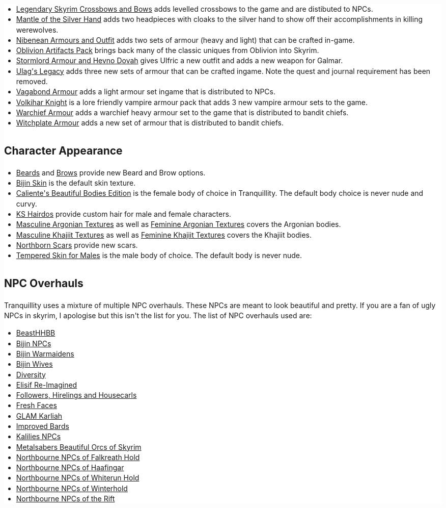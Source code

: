 - [Legendary Skyrim Crossbows and Bows](https://www.nexusmods.com/skyrimspecialedition/mods/8273) adds levelled crossbows to the game and are distibuted to NPCs.
- [Mantle of the Silver Hand](https://www.nexusmods.com/skyrim/mods/34615) adds two headpieces with cloaks to the silver hand to show off their accomplishments in killing werewolves.
- [Nibenean Armours and Outfit](https://www.nexusmods.com/skyrimspecialedition/mods/50785) adds two sets of armour (heavy and light) that can be crafted in-game.
- [Oblivion Artifacts Pack](https://www.nexusmods.com/skyrimspecialedition/mods/10644) brings back many of the classic uniques from Oblivion into Skyrim.
- [Stormlord Armour and Hevno Dovah](https://www.nexusmods.com/skyrimspecialedition/mods/36407) gives Ulfric a new outfit and adds a new weapon for Galmar.
- [Ulag's Legacy](https://www.nexusmods.com/skyrimspecialedition/mods/20510) adds three new sets of armour that can be crafted ingame. Note the quest and journal requirement has been removed.
- [Vagabond Armour](https://www.nexusmods.com/skyrim/mods/13230) adds a light armour set ingame that is distributed to NPCs.
- [Volkihar Knight](https://www.nexusmods.com/skyrimspecialedition/mods/4806) is a lore friendly vampire armour pack that adds 3 new vampire armour sets to the game.
- [Warchief Armour](https://www.nexusmods.com/skyrim/mods/13366) adds a warchief heavy armour set to the game that is distributed to bandit chiefs.
- [Witchplate Armour](https://www.nexusmods.com/skyrimspecialedition/mods/17053) adds a new set of armour that is distributed to bandit chiefs.

## Character Appearance

- [Beards](https://www.nexusmods.com/skyrimspecialedition/mods/1067) and [Brows](https://www.nexusmods.com/skyrimspecialedition/mods/1062) provide new Beard and Brow options.
- [Bijin Skin](https://www.nexusmods.com/skyrimspecialedition/mods/20078) is the default skin texture.
- [Caliente's Beautiful Bodies Edition](https://www.nexusmods.com/skyrimspecialedition/mods/198) is the female body of choice in Tranquillity. The default body choice is never nude and curvy.
- [KS Hairdos](https://www.nexusmods.com/skyrimspecialedition/mods/6817) provide custom hair for male and female characters.
- [Masculine Argonian Textures](https://www.nexusmods.com/skyrimspecialedition/mods/185) as well as [Feminine Argonian Textures](https://www.nexusmods.com/skyrimspecialedition/mods/184) covers the Argonian bodies.
- [Masculine Khajiit Textures](https://www.nexusmods.com/skyrimspecialedition/mods/186) as well as [Feminine Khajiit Textures](https://www.nexusmods.com/skyrimspecialedition/mods/183) covers the Khajiit bodies.
- [Northborn Scars](https://www.nexusmods.com/skyrimspecialedition/mods/720) provide new scars.
- [Tempered Skin for Males](https://www.nexusmods.com/skyrimspecialedition/mods/7902) is the male body of choice. The default body is never nude.

## NPC Overhauls

Tranquillity uses a mixture of multiple NPC overhauls. These NPCs are meant to look beautiful and pretty. If you are a fan of ugly NPCs in skyrim, I apologise but this isn't the list for you. The list of NPC overhauls used are:

- [BeastHHBB](https://www.nexusmods.com/skyrimspecialedition/mods/38480)
- [Bijin NPCs](https://www.nexusmods.com/skyrimspecialedition/mods/11287)
- [Bijin Warmaidens](https://www.nexusmods.com/skyrimspecialedition/mods/1825)
- [Bijin Wives](https://www.nexusmods.com/skyrimspecialedition/mods/11247)
- [Diversity](https://www.nexusmods.com/skyrimspecialedition/mods/5291?tab=files)
- [Elisif Re-Imagined](https://www.nexusmods.com/skyrimspecialedition/mods/50378)
- [Followers, Hirelings and Housecarls](https://www.nexusmods.com/skyrimspecialedition/mods/19200)
- [Fresh Faces](https://www.nexusmods.com/skyrimspecialedition/mods/13789)
- [GLAM Karliah](https://www.nexusmods.com/skyrimspecialedition/mods/42917)
- [Improved Bards](https://www.nexusmods.com/skyrimspecialedition/mods/7956?)
- [Kalilies NPCs](https://www.nexusmods.com/skyrimspecialedition/mods/30247?)
- [Metalsabers Beautiful Orcs of Skyrim](https://www.nexusmods.com/skyrimspecialedition/mods/22025)
- [Northbourne NPCs of Falkreath Hold](https://www.nexusmods.com/skyrimspecialedition/mods/37528?)
- [Northbourne NPCs of Haafingar](https://www.nexusmods.com/skyrimspecialedition/mods/48481?)
- [Northbourne NPCs of Whiterun Hold](https://www.nexusmods.com/skyrimspecialedition/mods/35404?)
- [Northbourne NPCs of Winterhold](https://www.nexusmods.com/skyrimspecialedition/mods/43413?)
- [Northbourne NPCs of the Rift](https://www.nexusmods.com/skyrimspecialedition/mods/42349)